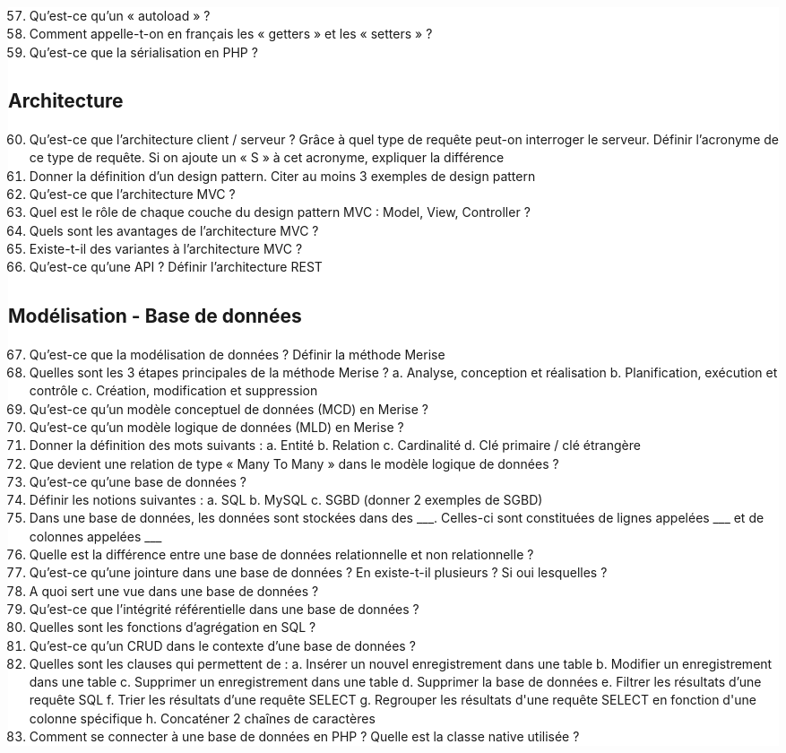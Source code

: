 57.	Qu’est-ce qu’un « autoload » ?
58.	Comment appelle-t-on en français les « getters » et les « setters » ?
59.	Qu’est-ce que la sérialisation en PHP ? 

## Architecture 
60.	Qu’est-ce que l’architecture client / serveur ? Grâce à quel type de requête peut-on interroger le serveur. Définir l’acronyme de ce type de requête. Si on ajoute un « S » à cet acronyme, expliquer la différence
61.	Donner la définition d’un design pattern. Citer au moins 3 exemples de design pattern
62.	Qu’est-ce que l’architecture MVC ?
63.	Quel est le rôle de chaque couche du design pattern MVC : Model, View, Controller ?
64.	Quels sont les avantages de l’architecture MVC ?
65.	Existe-t-il des variantes à l’architecture MVC ?
66.	Qu’est-ce qu’une API ? Définir l’architecture REST

## Modélisation - Base de données
67.	Qu’est-ce que la modélisation de données ? Définir la méthode Merise
68.	Quelles sont les 3 étapes principales de la méthode Merise ? 
a.	Analyse, conception et réalisation
b.	Planification, exécution et contrôle
c.	Création, modification et suppression
69.	Qu’est-ce qu’un modèle conceptuel de données (MCD) en Merise ?
70.	Qu’est-ce qu’un modèle logique de données (MLD) en Merise ?
71.	Donner la définition des mots suivants :
a.	Entité
b.	Relation
c.	Cardinalité
d.	Clé primaire / clé étrangère
72.	Que devient une relation de type « Many To Many » dans le modèle logique de données ?
73.	Qu’est-ce qu’une base de données ?
74.	Définir les notions suivantes : 
a.	SQL
b.	MySQL
c.	SGBD (donner 2 exemples de SGBD)
75.	Dans une base de données, les données sont stockées dans des ___. Celles-ci sont constituées de lignes appelées ___ et de colonnes appelées ___
76.	Quelle est la différence entre une base de données relationnelle et non relationnelle ?
77.	Qu’est-ce qu’une jointure dans une base de données ? En existe-t-il plusieurs ? Si oui lesquelles ?
78.	A quoi sert une vue dans une base de données ?
79.	Qu’est-ce que l’intégrité référentielle dans une base de données ?
80.	Quelles sont les fonctions d’agrégation en SQL ?
81.	Qu’est-ce qu’un CRUD dans le contexte d’une base de données ?
82.	Quelles sont les clauses qui permettent de :
a.	Insérer un nouvel enregistrement dans une table
b.	Modifier un enregistrement dans une table
c.	Supprimer un enregistrement dans une table
d.	Supprimer la base de données
e.	Filtrer les résultats d’une requête SQL
f.	Trier les résultats d’une requête SELECT
g.	Regrouper les résultats d'une requête SELECT en fonction d'une colonne spécifique
h.	Concaténer 2 chaînes de caractères 
83.	Comment se connecter à une base de données en PHP ? Quelle est la classe native utilisée ?
